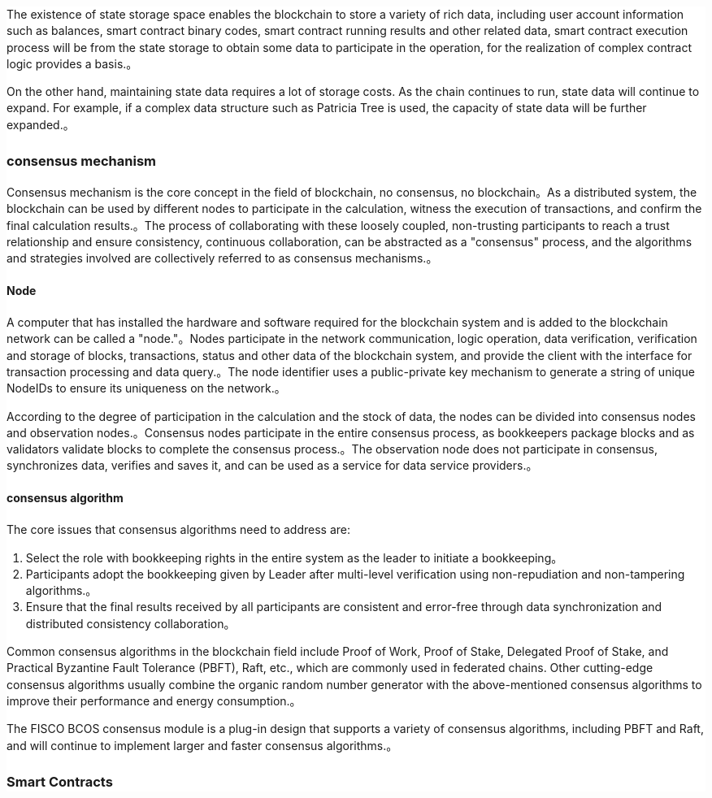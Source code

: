 The existence of state storage space enables the blockchain to store a variety of rich data, including user account information such as balances, smart contract binary codes, smart contract running results and other related data, smart contract execution process will be from the state storage to obtain some data to participate in the operation, for the realization of complex contract logic provides a basis.。

On the other hand, maintaining state data requires a lot of storage costs. As the chain continues to run, state data will continue to expand. For example, if a complex data structure such as Patricia Tree is used, the capacity of state data will be further expanded.。

### consensus mechanism

Consensus mechanism is the core concept in the field of blockchain, no consensus, no blockchain。As a distributed system, the blockchain can be used by different nodes to participate in the calculation, witness the execution of transactions, and confirm the final calculation results.。The process of collaborating with these loosely coupled, non-trusting participants to reach a trust relationship and ensure consistency, continuous collaboration, can be abstracted as a "consensus" process, and the algorithms and strategies involved are collectively referred to as consensus mechanisms.。

#### Node

A computer that has installed the hardware and software required for the blockchain system and is added to the blockchain network can be called a "node."。Nodes participate in the network communication, logic operation, data verification, verification and storage of blocks, transactions, status and other data of the blockchain system, and provide the client with the interface for transaction processing and data query.。The node identifier uses a public-private key mechanism to generate a string of unique NodeIDs to ensure its uniqueness on the network.。

According to the degree of participation in the calculation and the stock of data, the nodes can be divided into consensus nodes and observation nodes.。Consensus nodes participate in the entire consensus process, as bookkeepers package blocks and as validators validate blocks to complete the consensus process.。The observation node does not participate in consensus, synchronizes data, verifies and saves it, and can be used as a service for data service providers.。

#### consensus algorithm

The core issues that consensus algorithms need to address are:

1. Select the role with bookkeeping rights in the entire system as the leader to initiate a bookkeeping。
2. Participants adopt the bookkeeping given by Leader after multi-level verification using non-repudiation and non-tampering algorithms.。
3. Ensure that the final results received by all participants are consistent and error-free through data synchronization and distributed consistency collaboration。

Common consensus algorithms in the blockchain field include Proof of Work, Proof of Stake, Delegated Proof of Stake, and Practical Byzantine Fault Tolerance (PBFT), Raft, etc., which are commonly used in federated chains. Other cutting-edge consensus algorithms usually combine the organic random number generator with the above-mentioned consensus algorithms to improve their performance and energy consumption.。

The FISCO BCOS consensus module is a plug-in design that supports a variety of consensus algorithms, including PBFT and Raft, and will continue to implement larger and faster consensus algorithms.。

### Smart Contracts

